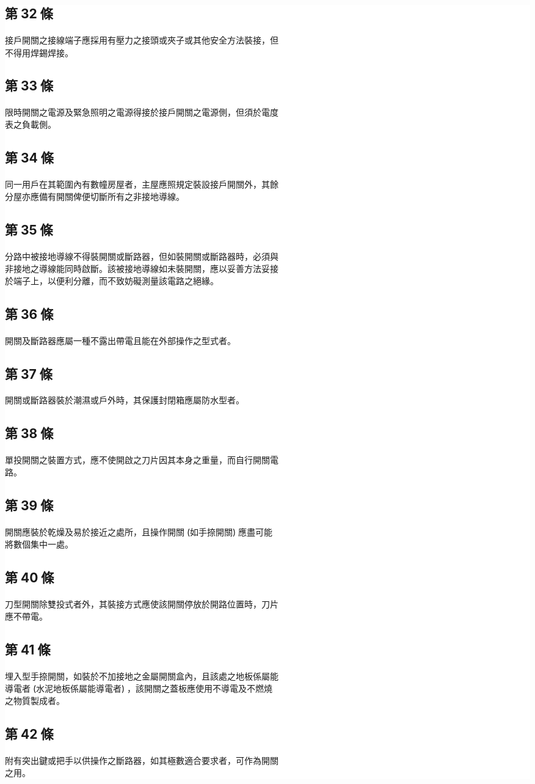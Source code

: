 第 32 條
--------
接戶開關之接線端子應採用有壓力之接頭或夾子或其他安全方法裝接，但  
不得用焊錫焊接。

第 33 條
--------
限時開關之電源及緊急照明之電源得接於接戶開關之電源側，但須於電度  
表之負載側。

第 34 條
--------
同一用戶在其範圍內有數幢房屋者，主屋應照規定裝設接戶開關外，其餘  
分屋亦應備有開關俾便切斷所有之非接地導線。

第 35 條
--------
分路中被接地導線不得裝開關或斷路器，但如裝開關或斷路器時，必須與  
非接地之導線能同時啟斷。該被接地導線如未裝開關，應以妥善方法妥接  
於端子上，以便利分離，而不致妨礙測量該電路之絕緣。

第 36 條
--------
開關及斷路器應屬一種不露出帶電且能在外部操作之型式者。

第 37 條
--------
開關或斷路器裝於潮濕或戶外時，其保護封閉箱應屬防水型者。

第 38 條
--------
單投開關之裝置方式，應不使開啟之刀片因其本身之重量，而自行開關電  
路。

第 39 條
--------
開關應裝於乾燥及易於接近之處所，且操作開關 (如手捺開關) 應盡可能  
將數個集中一處。

第 40 條
--------
刀型開關除雙投式者外，其裝接方式應使該開關停放於開路位置時，刀片  
應不帶電。

第 41 條
--------
埋入型手捺開關，如裝於不加接地之金屬開關盒內，且該處之地板係屬能  
導電者 (水泥地板係屬能導電者) ，該開關之蓋板應使用不導電及不燃燒  
之物質製成者。

第 42 條
--------
附有突出鍵或把手以供操作之斷路器，如其極數適合要求者，可作為開關  
之用。
